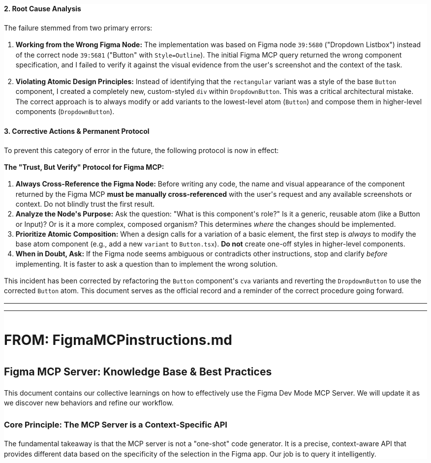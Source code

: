 #### **2. Root Cause Analysis**

The failure stemmed from two primary errors:

1.  **Working from the Wrong Figma Node:** The implementation was based on Figma node `39:5680` ("Dropdown Listbox") instead of the correct node `39:5681` ("Button" with `Style=Outline`). The initial Figma MCP query returned the wrong component specification, and I failed to verify it against the visual evidence from the user's screenshot and the context of the task.

2.  **Violating Atomic Design Principles:** Instead of identifying that the `rectangular` variant was a style of the base `Button` component, I created a completely new, custom-styled `div` within `DropdownButton`. This was a critical architectural mistake. The correct approach is to always modify or add variants to the lowest-level atom (`Button`) and compose them in higher-level components (`DropdownButton`).

#### **3. Corrective Actions & Permanent Protocol**

To prevent this category of error in the future, the following protocol is now in effect:

**The "Trust, But Verify" Protocol for Figma MCP:**

1.  **Always Cross-Reference the Figma Node:** Before writing any code, the name and visual appearance of the component returned by the Figma MCP **must be manually cross-referenced** with the user's request and any available screenshots or context. Do not blindly trust the first result.
2.  **Analyze the Node's Purpose:** Ask the question: "What is this component's role?" Is it a generic, reusable atom (like a Button or Input)? Or is it a more complex, composed organism? This determines *where* the changes should be implemented.
3.  **Prioritize Atomic Composition:** When a design calls for a variation of a basic element, the first step is *always* to modify the base atom component (e.g., add a new `variant` to `Button.tsx`). **Do not** create one-off styles in higher-level components.
4.  **When in Doubt, Ask:** If the Figma node seems ambiguous or contradicts other instructions, stop and clarify *before* implementing. It is faster to ask a question than to implement the wrong solution.

This incident has been corrected by refactoring the `Button` component's `cva` variants and reverting the `DropdownButton` to use the corrected `Button` atom. This document serves as the official record and a reminder of the correct procedure going forward.

---
---

# **FROM: FigmaMCPinstructions.md**

## **Figma MCP Server: Knowledge Base & Best Practices**

This document contains our collective learnings on how to effectively use the Figma Dev Mode MCP Server. We will update it as we discover new behaviors and refine our workflow.

### **Core Principle: The MCP Server is a Context-Specific API**

The fundamental takeaway is that the MCP server is not a "one-shot" code generator. It is a precise, context-aware API that provides different data based on the specificity of the selection in the Figma app. Our job is to query it intelligently.
